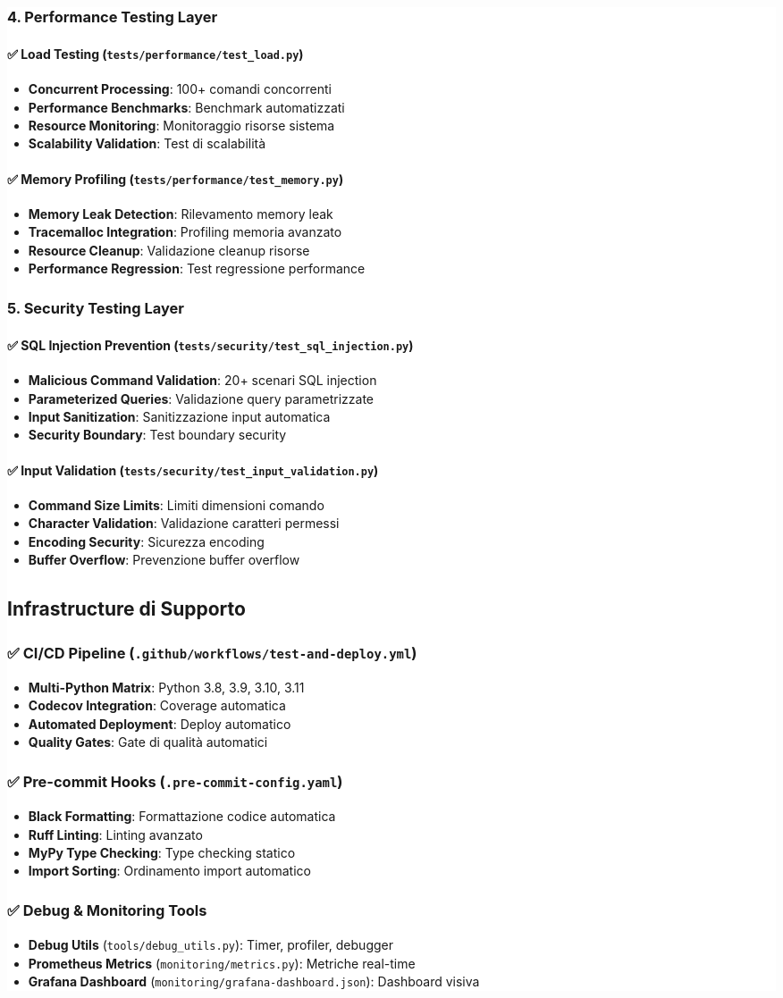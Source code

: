 ### 4. Performance Testing Layer

#### ✅ Load Testing (`tests/performance/test_load.py`)
- **Concurrent Processing**: 100+ comandi concorrenti
- **Performance Benchmarks**: Benchmark automatizzati
- **Resource Monitoring**: Monitoraggio risorse sistema
- **Scalability Validation**: Test di scalabilità

#### ✅ Memory Profiling (`tests/performance/test_memory.py`)
- **Memory Leak Detection**: Rilevamento memory leak
- **Tracemalloc Integration**: Profiling memoria avanzato
- **Resource Cleanup**: Validazione cleanup risorse
- **Performance Regression**: Test regressione performance

### 5. Security Testing Layer

#### ✅ SQL Injection Prevention (`tests/security/test_sql_injection.py`)
- **Malicious Command Validation**: 20+ scenari SQL injection
- **Parameterized Queries**: Validazione query parametrizzate
- **Input Sanitization**: Sanitizzazione input automatica
- **Security Boundary**: Test boundary security

#### ✅ Input Validation (`tests/security/test_input_validation.py`)
- **Command Size Limits**: Limiti dimensioni comando
- **Character Validation**: Validazione caratteri permessi
- **Encoding Security**: Sicurezza encoding
- **Buffer Overflow**: Prevenzione buffer overflow

## Infrastructure di Supporto

### ✅ CI/CD Pipeline (`.github/workflows/test-and-deploy.yml`)
- **Multi-Python Matrix**: Python 3.8, 3.9, 3.10, 3.11
- **Codecov Integration**: Coverage automatica
- **Automated Deployment**: Deploy automatico
- **Quality Gates**: Gate di qualità automatici

### ✅ Pre-commit Hooks (`.pre-commit-config.yaml`)
- **Black Formatting**: Formattazione codice automatica
- **Ruff Linting**: Linting avanzato
- **MyPy Type Checking**: Type checking statico
- **Import Sorting**: Ordinamento import automatico

### ✅ Debug & Monitoring Tools
- **Debug Utils** (`tools/debug_utils.py`): Timer, profiler, debugger
- **Prometheus Metrics** (`monitoring/metrics.py`): Metriche real-time
- **Grafana Dashboard** (`monitoring/grafana-dashboard.json`): Dashboard visiva
